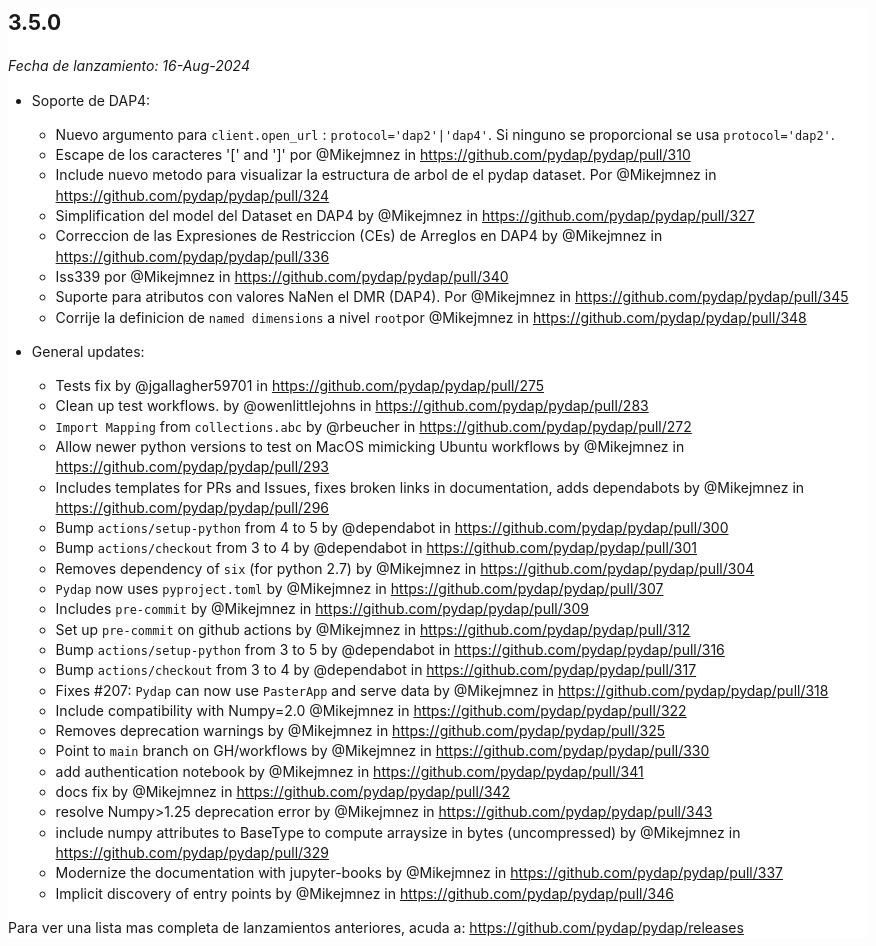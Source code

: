 
3.5.0
-----
*Fecha de lanzamiento: 16-Aug-2024*

- Soporte de DAP4:
  * Nuevo argumento para `client.open_url` : `protocol='dap2'|'dap4'`. Si ninguno se proporcional se usa `protocol='dap2'`.
  * Escape de los caracteres '[' and ']' por @Mikejmnez in https://github.com/pydap/pydap/pull/310
  * Include nuevo metodo para visualizar la estructura de arbol de el pydap dataset. Por @Mikejmnez in https://github.com/pydap/pydap/pull/324
  * Simplification del model del Dataset en DAP4 by @Mikejmnez in https://github.com/pydap/pydap/pull/327
  * Correccion de las Expresiones de Restriccion (CEs) de Arreglos en DAP4 by @Mikejmnez in https://github.com/pydap/pydap/pull/336
  * Iss339 por @Mikejmnez in https://github.com/pydap/pydap/pull/340
  * Suporte para atributos con valores NaNen el DMR (DAP4). Por @Mikejmnez in https://github.com/pydap/pydap/pull/345
  * Corrije la definicion de `named dimensions` a nivel `root`por @Mikejmnez in https://github.com/pydap/pydap/pull/348

- General updates:
  * Tests fix by @jgallagher59701 in https://github.com/pydap/pydap/pull/275
  * Clean up test workflows. by @owenlittlejohns in https://github.com/pydap/pydap/pull/283
  * `Import Mapping` from `collections.abc` by @rbeucher in https://github.com/pydap/pydap/pull/272
  * Allow newer python versions to test on MacOS mimicking Ubuntu workflows by @Mikejmnez in https://github.com/pydap/pydap/pull/293
  * Includes templates for PRs and Issues, fixes broken links in documentation, adds dependabots by @Mikejmnez in https://github.com/pydap/pydap/pull/296
  * Bump `actions/setup-python` from 4 to 5 by @dependabot in https://github.com/pydap/pydap/pull/300
  * Bump `actions/checkout` from 3 to 4 by @dependabot in https://github.com/pydap/pydap/pull/301
  * Removes dependency of `six` (for python 2.7) by @Mikejmnez in https://github.com/pydap/pydap/pull/304
  * `Pydap` now uses `pyproject.toml` by @Mikejmnez in https://github.com/pydap/pydap/pull/307
  * Includes `pre-commit`  by @Mikejmnez in https://github.com/pydap/pydap/pull/309
  * Set up `pre-commit` on github actions by @Mikejmnez in https://github.com/pydap/pydap/pull/312
  * Bump `actions/setup-python` from 3 to 5 by @dependabot in https://github.com/pydap/pydap/pull/316
  * Bump `actions/checkout` from 3 to 4 by @dependabot in https://github.com/pydap/pydap/pull/317
  * Fixes #207: `Pydap` can now use `PasterApp` and serve data  by @Mikejmnez in https://github.com/pydap/pydap/pull/318
  * Include compatibility with Numpy=2.0 @Mikejmnez in https://github.com/pydap/pydap/pull/322
  * Removes deprecation warnings by @Mikejmnez in https://github.com/pydap/pydap/pull/325
  * Point to `main` branch on GH/workflows by @Mikejmnez in https://github.com/pydap/pydap/pull/330
  * add authentication notebook by @Mikejmnez in https://github.com/pydap/pydap/pull/341
  * docs fix by @Mikejmnez in https://github.com/pydap/pydap/pull/342
  * resolve Numpy>1.25 deprecation error by @Mikejmnez in https://github.com/pydap/pydap/pull/343
  * include numpy attributes to BaseType to compute arraysize in bytes (uncompressed) by @Mikejmnez in https://github.com/pydap/pydap/pull/329
  * Modernize the documentation with jupyter-books  by @Mikejmnez in https://github.com/pydap/pydap/pull/337
  * Implicit discovery of entry points by @Mikejmnez in https://github.com/pydap/pydap/pull/346

Para ver una lista mas completa de lanzamientos anteriores, acuda a: https://github.com/pydap/pydap/releases
